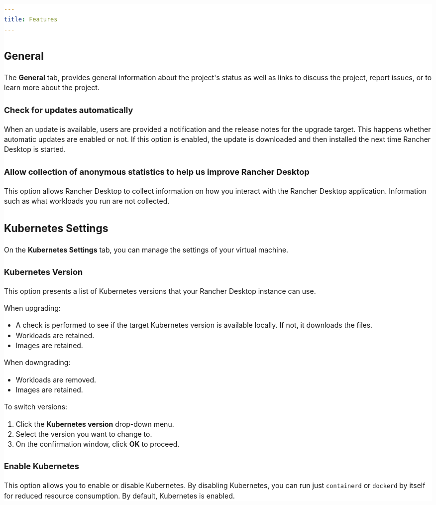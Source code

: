 ```yaml
---
title: Features
---
```


## General

The **General** tab, provides general information about the project's status as well as links to discuss the project, report issues, or to learn more about the project.

### Check for updates automatically

When an update is available, users are provided a notification and the release notes for the upgrade target. This happens whether automatic updates are enabled or not. If this option is enabled, the update is downloaded and then installed the next time Rancher Desktop is started.

### Allow collection of anonymous statistics to help us improve Rancher Desktop

This option allows Rancher Desktop to collect information on how you interact with the Rancher Desktop application. Information such as what workloads you run are not collected.

## Kubernetes Settings

On the **Kubernetes Settings** tab, you can manage the settings of your virtual machine.

### Kubernetes Version

This option presents a list of Kubernetes versions that your Rancher Desktop instance can use.

When upgrading:

- A check is performed to see if the target Kubernetes version is available locally. If not, it downloads the files.
- Workloads are retained.
- Images are retained.

When downgrading:

- Workloads are removed.
- Images are retained.

To switch versions:

1. Click the **Kubernetes version** drop-down menu.
1. Select the version you want to change to.
1. On the confirmation window, click **OK** to proceed.

### Enable Kubernetes

This option allows you to enable or disable Kubernetes. By disabling Kubernetes, you can run just `containerd` or `dockerd` by itself for reduced resource consumption. By default, Kubernetes is enabled.
